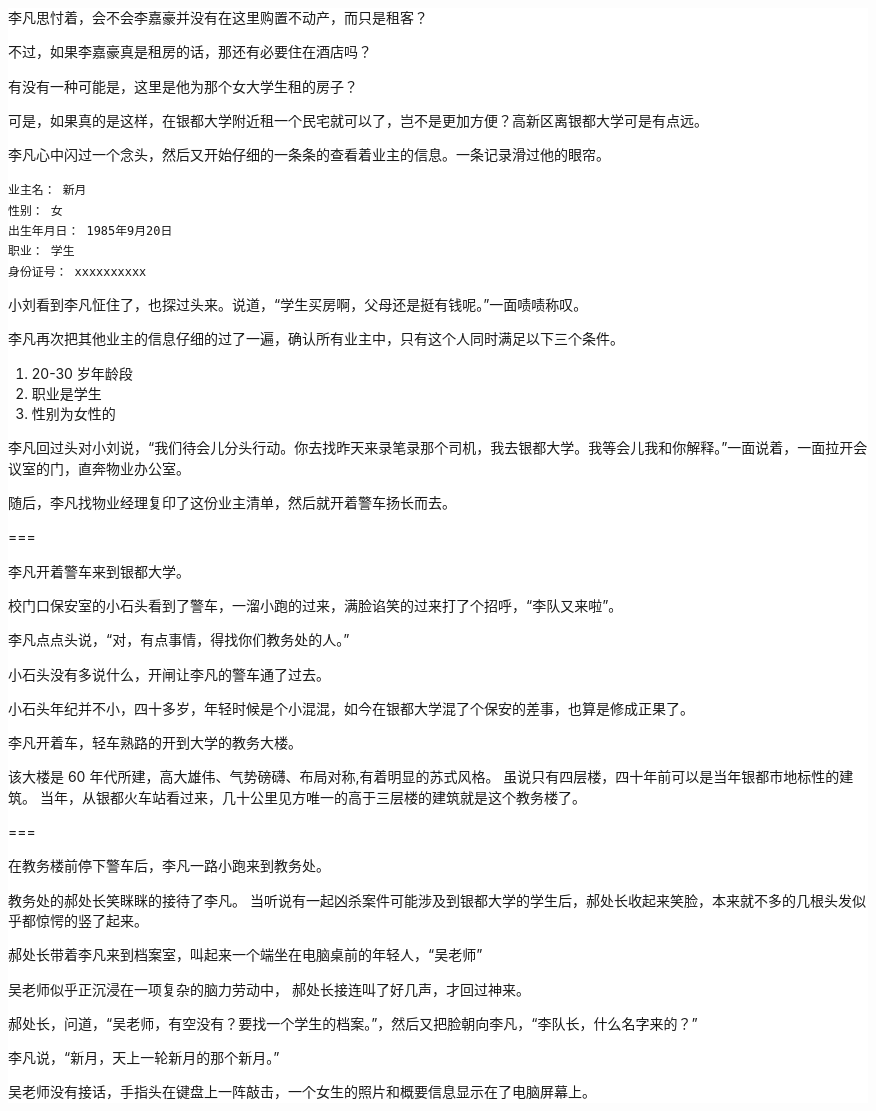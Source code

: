 李凡思忖着，会不会李嘉豪并没有在这里购置不动产，而只是租客？

不过，如果李嘉豪真是租房的话，那还有必要住在酒店吗？

有没有一种可能是，这里是他为那个女大学生租的房子？

可是，如果真的是这样，在银都大学附近租一个民宅就可以了，岂不是更加方便？高新区离银都大学可是有点远。

李凡心中闪过一个念头，然后又开始仔细的一条条的查看着业主的信息。一条记录滑过他的眼帘。

    业主名： 新月
    性别： 女
    出生年月日： 1985年9月20日
    职业： 学生
    身份证号： xxxxxxxxxx

小刘看到李凡怔住了，也探过头来。说道，“学生买房啊，父母还是挺有钱呢。”一面啧啧称叹。

李凡再次把其他业主的信息仔细的过了一遍，确认所有业主中，只有这个人同时满足以下三个条件。

1. 20-30 岁年龄段
2. 职业是学生
3. 性别为女性的

李凡回过头对小刘说，“我们待会儿分头行动。你去找昨天来录笔录那个司机，我去银都大学。我等会儿我和你解释。”一面说着，一面拉开会议室的门，直奔物业办公室。

随后，李凡找物业经理复印了这份业主清单，然后就开着警车扬长而去。

===

李凡开着警车来到银都大学。

校门口保安室的小石头看到了警车，一溜小跑的过来，满脸谄笑的过来打了个招呼，“李队又来啦”。

李凡点点头说，“对，有点事情，得找你们教务处的人。”

小石头没有多说什么，开闸让李凡的警车通了过去。

小石头年纪并不小，四十多岁，年轻时候是个小混混，如今在银都大学混了个保安的差事，也算是修成正果了。

李凡开着车，轻车熟路的开到大学的教务大楼。

该大楼是 60 年代所建，高大雄伟、气势磅礴、布局对称,有着明显的苏式风格。
虽说只有四层楼，四十年前可以是当年银都市地标性的建筑。
当年，从银都火车站看过来，几十公里见方唯一的高于三层楼的建筑就是这个教务楼了。

===

在教务楼前停下警车后，李凡一路小跑来到教务处。

教务处的郝处长笑眯眯的接待了李凡。
当听说有一起凶杀案件可能涉及到银都大学的学生后，郝处长收起来笑脸，本来就不多的几根头发似乎都惊愕的竖了起来。

郝处长带着李凡来到档案室，叫起来一个端坐在电脑桌前的年轻人，“吴老师”

吴老师似乎正沉浸在一项复杂的脑力劳动中，
郝处长接连叫了好几声，才回过神来。

郝处长，问道，“吴老师，有空没有？要找一个学生的档案。”，然后又把脸朝向李凡，“李队长，什么名字来的？”

李凡说，“新月，天上一轮新月的那个新月。”

吴老师没有接话，手指头在键盘上一阵敲击，一个女生的照片和概要信息显示在了电脑屏幕上。
